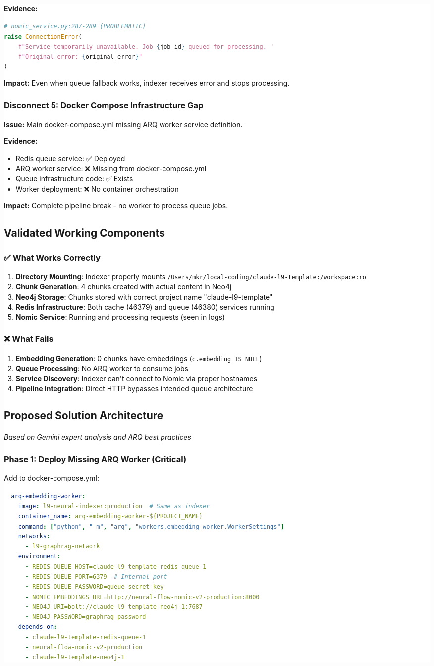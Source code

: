 **Evidence:**
```python
# nomic_service.py:287-289 (PROBLEMATIC)
raise ConnectionError(
    f"Service temporarily unavailable. Job {job_id} queued for processing. "
    f"Original error: {original_error}"
)
```

**Impact:** Even when queue fallback works, indexer receives error and stops processing.

### **Disconnect 5: Docker Compose Infrastructure Gap**

**Issue:** Main docker-compose.yml missing ARQ worker service definition.

**Evidence:**
- Redis queue service: ✅ Deployed
- ARQ worker service: ❌ Missing from docker-compose.yml
- Queue infrastructure code: ✅ Exists
- Worker deployment: ❌ No container orchestration

**Impact:** Complete pipeline break - no worker to process queue jobs.

## Validated Working Components

### ✅ **What Works Correctly**

1. **Directory Mounting**: Indexer properly mounts `/Users/mkr/local-coding/claude-l9-template:/workspace:ro`
2. **Chunk Generation**: 4 chunks created with actual content in Neo4j
3. **Neo4j Storage**: Chunks stored with correct project name "claude-l9-template"
4. **Redis Infrastructure**: Both cache (46379) and queue (46380) services running
5. **Nomic Service**: Running and processing requests (seen in logs)

### ❌ **What Fails**

1. **Embedding Generation**: 0 chunks have embeddings (`c.embedding IS NULL`)
2. **Queue Processing**: No ARQ worker to consume jobs
3. **Service Discovery**: Indexer can't connect to Nomic via proper hostnames
4. **Pipeline Integration**: Direct HTTP bypasses intended queue architecture

## Proposed Solution Architecture
*Based on Gemini expert analysis and ARQ best practices*

### **Phase 1: Deploy Missing ARQ Worker (Critical)**

Add to docker-compose.yml:
```yaml
  arq-embedding-worker:
    image: l9-neural-indexer:production  # Same as indexer
    container_name: arq-embedding-worker-${PROJECT_NAME}
    command: ["python", "-m", "arq", "workers.embedding_worker.WorkerSettings"]
    networks:
      - l9-graphrag-network
    environment:
      - REDIS_QUEUE_HOST=claude-l9-template-redis-queue-1
      - REDIS_QUEUE_PORT=6379  # Internal port
      - REDIS_QUEUE_PASSWORD=queue-secret-key
      - NOMIC_EMBEDDINGS_URL=http://neural-flow-nomic-v2-production:8000
      - NEO4J_URI=bolt://claude-l9-template-neo4j-1:7687
      - NEO4J_PASSWORD=graphrag-password
    depends_on:
      - claude-l9-template-redis-queue-1
      - neural-flow-nomic-v2-production
      - claude-l9-template-neo4j-1
```